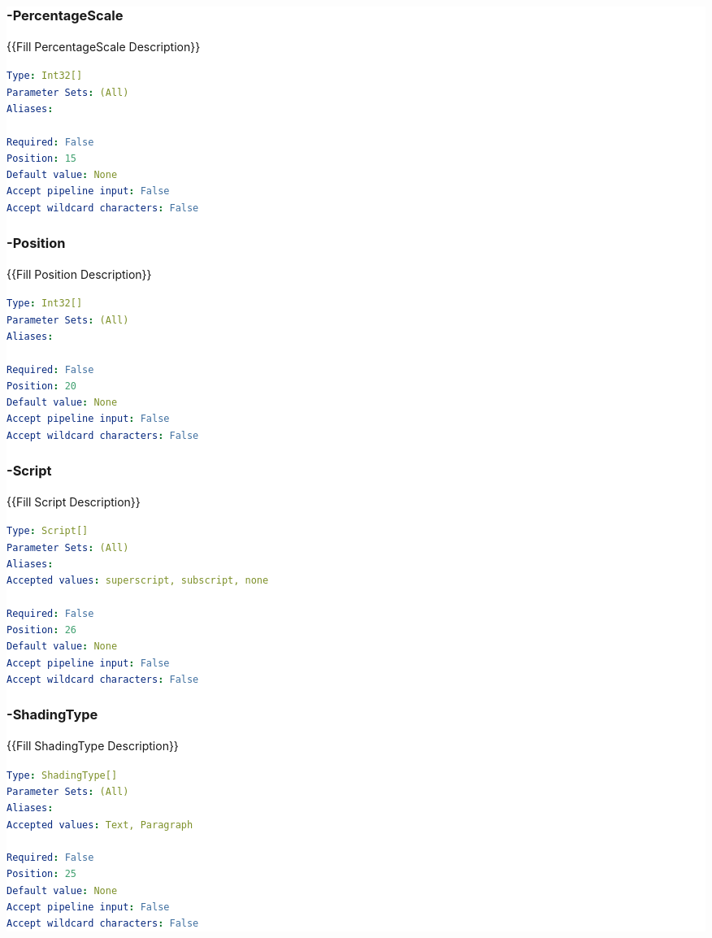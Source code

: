 ### -PercentageScale
{{Fill PercentageScale Description}}

```yaml
Type: Int32[]
Parameter Sets: (All)
Aliases:

Required: False
Position: 15
Default value: None
Accept pipeline input: False
Accept wildcard characters: False
```

### -Position
{{Fill Position Description}}

```yaml
Type: Int32[]
Parameter Sets: (All)
Aliases:

Required: False
Position: 20
Default value: None
Accept pipeline input: False
Accept wildcard characters: False
```

### -Script
{{Fill Script Description}}

```yaml
Type: Script[]
Parameter Sets: (All)
Aliases:
Accepted values: superscript, subscript, none

Required: False
Position: 26
Default value: None
Accept pipeline input: False
Accept wildcard characters: False
```

### -ShadingType
{{Fill ShadingType Description}}

```yaml
Type: ShadingType[]
Parameter Sets: (All)
Aliases:
Accepted values: Text, Paragraph

Required: False
Position: 25
Default value: None
Accept pipeline input: False
Accept wildcard characters: False
```
